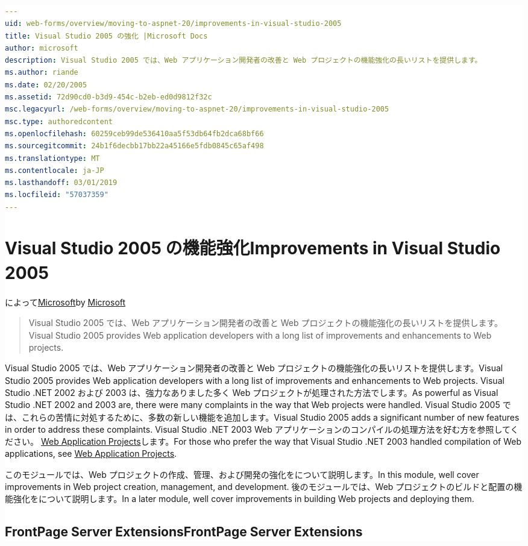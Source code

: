 ```yaml
---
uid: web-forms/overview/moving-to-aspnet-20/improvements-in-visual-studio-2005
title: Visual Studio 2005 の強化 |Microsoft Docs
author: microsoft
description: Visual Studio 2005 では、Web アプリケーション開発者の改善と Web プロジェクトの機能強化の長いリストを提供します。
ms.author: riande
ms.date: 02/20/2005
ms.assetid: 72d90cd0-b3d9-454c-b2eb-ed0d9812f32c
msc.legacyurl: /web-forms/overview/moving-to-aspnet-20/improvements-in-visual-studio-2005
msc.type: authoredcontent
ms.openlocfilehash: 60259ceb99de536410aa5f53db64fb2dca68bf66
ms.sourcegitcommit: 24b1f6decbb17bb22a45166e5fdb0845c65af498
ms.translationtype: MT
ms.contentlocale: ja-JP
ms.lasthandoff: 03/01/2019
ms.locfileid: "57037359"
---
```

<a name="improvements-in-visual-studio-2005"></a><span data-ttu-id="8a057-103">Visual Studio 2005 の機能強化</span><span class="sxs-lookup"><span data-stu-id="8a057-103">Improvements in Visual Studio 2005</span></span>
====================
<span data-ttu-id="8a057-104">によって[Microsoft](https://github.com/microsoft)</span><span class="sxs-lookup"><span data-stu-id="8a057-104">by [Microsoft](https://github.com/microsoft)</span></span>

> <span data-ttu-id="8a057-105">Visual Studio 2005 では、Web アプリケーション開発者の改善と Web プロジェクトの機能強化の長いリストを提供します。</span><span class="sxs-lookup"><span data-stu-id="8a057-105">Visual Studio 2005 provides Web application developers with a long list of improvements and enhancements to Web projects.</span></span>


<span data-ttu-id="8a057-106">Visual Studio 2005 では、Web アプリケーション開発者の改善と Web プロジェクトの機能強化の長いリストを提供します。</span><span class="sxs-lookup"><span data-stu-id="8a057-106">Visual Studio 2005 provides Web application developers with a long list of improvements and enhancements to Web projects.</span></span> <span data-ttu-id="8a057-107">Visual Studio .NET 2002 および 2003 は、強力なありました多く Web プロジェクトが処理された方法でします。</span><span class="sxs-lookup"><span data-stu-id="8a057-107">As powerful as Visual Studio .NET 2002 and 2003 are, there were many complaints in the way that Web projects were handled.</span></span> <span data-ttu-id="8a057-108">Visual Studio 2005 では、これらの苦情に対処するために、多数の新しい機能を追加します。</span><span class="sxs-lookup"><span data-stu-id="8a057-108">Visual Studio 2005 adds a significant number of new features in order to address these complaints.</span></span> <span data-ttu-id="8a057-109">Visual Studio .NET 2003 Web アプリケーションのコンパイルの処理方法を好む方を参照してください。 [Web Application Projects](https://go.microsoft.com/fwlink/?LinkId=57870)します。</span><span class="sxs-lookup"><span data-stu-id="8a057-109">For those who prefer the way that Visual Studio .NET 2003 handled compilation of Web applications, see [Web Application Projects](https://go.microsoft.com/fwlink/?LinkId=57870).</span></span>

<span data-ttu-id="8a057-110">このモジュールでは、Web プロジェクトの作成、管理、および開発の強化をについて説明します。</span><span class="sxs-lookup"><span data-stu-id="8a057-110">In this module, well cover improvements in Web project creation, management, and development.</span></span> <span data-ttu-id="8a057-111">後のモジュールでは、Web プロジェクトのビルドと配置の機能強化をについて説明します。</span><span class="sxs-lookup"><span data-stu-id="8a057-111">In a later module, well cover improvements in building Web projects and deploying them.</span></span>

## <a name="frontpage-server-extensions"></a><span data-ttu-id="8a057-112">FrontPage Server Extensions</span><span class="sxs-lookup"><span data-stu-id="8a057-112">FrontPage Server Extensions</span></span>
